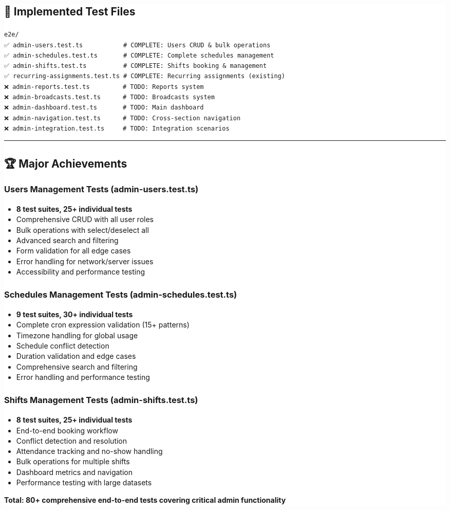 
## 📝 **Implemented Test Files**

```
e2e/
✅ admin-users.test.ts           # COMPLETE: Users CRUD & bulk operations
✅ admin-schedules.test.ts       # COMPLETE: Complete schedules management
✅ admin-shifts.test.ts          # COMPLETE: Shifts booking & management
✅ recurring-assignments.test.ts # COMPLETE: Recurring assignments (existing)
❌ admin-reports.test.ts         # TODO: Reports system
❌ admin-broadcasts.test.ts      # TODO: Broadcasts system
❌ admin-dashboard.test.ts       # TODO: Main dashboard
❌ admin-navigation.test.ts      # TODO: Cross-section navigation
❌ admin-integration.test.ts     # TODO: Integration scenarios
```

---

## 🏆 **Major Achievements**

### **Users Management Tests (admin-users.test.ts)**

- **8 test suites, 25+ individual tests**
- Comprehensive CRUD with all user roles
- Bulk operations with select/deselect all
- Advanced search and filtering
- Form validation for all edge cases
- Error handling for network/server issues
- Accessibility and performance testing

### **Schedules Management Tests (admin-schedules.test.ts)**

- **9 test suites, 30+ individual tests**
- Complete cron expression validation (15+ patterns)
- Timezone handling for global usage
- Schedule conflict detection
- Duration validation and edge cases
- Comprehensive search and filtering
- Error handling and performance testing

### **Shifts Management Tests (admin-shifts.test.ts)**

- **8 test suites, 25+ individual tests**
- End-to-end booking workflow
- Conflict detection and resolution
- Attendance tracking and no-show handling
- Bulk operations for multiple shifts
- Dashboard metrics and navigation
- Performance testing with large datasets

**Total: 80+ comprehensive end-to-end tests covering critical admin functionality**
